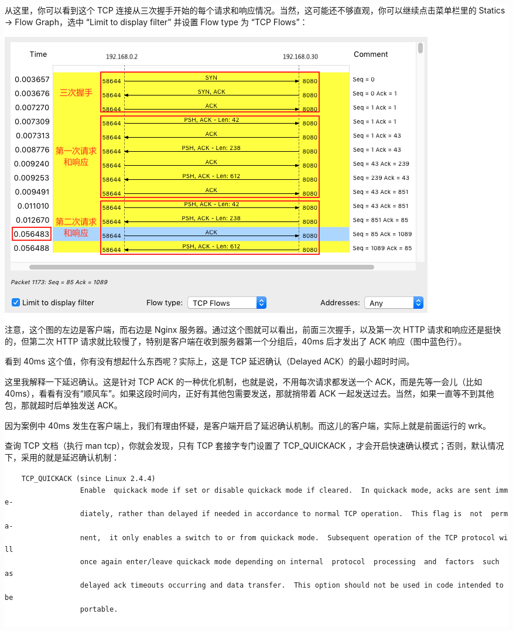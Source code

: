 从这里，你可以看到这个 TCP 连接从三次握手开始的每个请求和响应情况。当然，这可能还不够直观，你可以继续点击菜单栏里的 Statics \-> Flow Graph，选中 “Limit to display filter” 并设置 Flow type 为 “TCP Flows”：

![](./httpsstatic001geekbangorgresourceimageffccff498170eb58abcdd841709fb4c036cc.png)

注意，这个图的左边是客户端，而右边是 Nginx 服务器。通过这个图就可以看出，前面三次握手，以及第一次 HTTP 请求和响应还是挺快的，但第二次 HTTP 请求就比较慢了，特别是客户端在收到服务器第一个分组后，40ms 后才发出了 ACK 响应（图中蓝色行）。

看到 40ms 这个值，你有没有想起什么东西呢？实际上，这是 TCP 延迟确认（Delayed ACK）的最小超时时间。

这里我解释一下延迟确认。这是针对 TCP ACK 的一种优化机制，也就是说，不用每次请求都发送一个 ACK，而是先等一会儿（比如 40ms），看看有没有“顺风车”。如果这段时间内，正好有其他包需要发送，那就捎带着 ACK 一起发送过去。当然，如果一直等不到其他包，那就超时后单独发送 ACK。

因为案例中 40ms 发生在客户端上，我们有理由怀疑，是客户端开启了延迟确认机制。而这儿的客户端，实际上就是前面运行的 wrk。

查询 TCP 文档（执行 man tcp），你就会发现，只有 TCP 套接字专门设置了 TCP\_QUICKACK ，才会开启快速确认模式；否则，默认情况下，采用的就是延迟确认机制：

```
    TCP_QUICKACK (since Linux 2.4.4)
                  Enable  quickack mode if set or disable quickack mode if cleared.  In quickack mode, acks are sent imme‐
                  diately, rather than delayed if needed in accordance to normal TCP operation.  This flag is  not  perma‐
                  nent,  it only enables a switch to or from quickack mode.  Subsequent operation of the TCP protocol will
                  once again enter/leave quickack mode depending on internal  protocol  processing  and  factors  such  as
                  delayed ack timeouts occurring and data transfer.  This option should not be used in code intended to be
                  portable.
    

```
